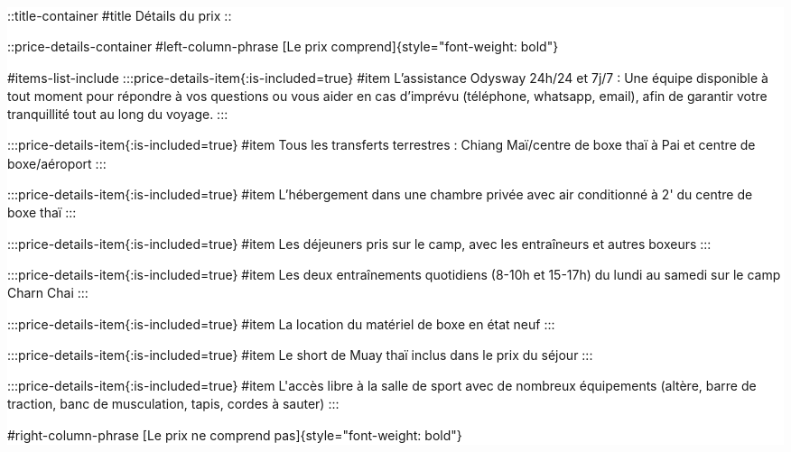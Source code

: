 ::title-container
#title
Détails du prix
::

::price-details-container
#left-column-phrase
[Le prix comprend]{style="font-weight: bold"}

#items-list-include
  :::price-details-item{:is-included=true}
  #item
  L’assistance Odysway 24h/24 et 7j/7 : Une équipe disponible à tout moment pour répondre à vos questions ou vous aider en cas d’imprévu (téléphone, whatsapp, email), afin de garantir votre tranquillité tout au long du voyage.
  :::

  :::price-details-item{:is-included=true}
  #item
  Tous les transferts terrestres : Chiang Maï/centre de boxe thaï à Pai et centre de boxe/aéroport
  :::

  :::price-details-item{:is-included=true}
  #item
  L’hébergement dans une chambre privée avec air conditionné à 2' du centre de boxe thaï
  :::

  :::price-details-item{:is-included=true}
  #item
  Les déjeuners pris sur le camp, avec les entraîneurs et autres boxeurs
  :::

  :::price-details-item{:is-included=true}
  #item
  Les deux entraînements quotidiens (8-10h et 15-17h) du lundi au samedi sur le camp Charn Chai
  :::

  :::price-details-item{:is-included=true}
  #item
  La location du matériel de boxe en état neuf
  :::

  :::price-details-item{:is-included=true}
  #item
  Le short de Muay thaï inclus dans le prix du séjour
  :::

  :::price-details-item{:is-included=true}
  #item
  L'accès libre à la salle de sport avec de nombreux équipements (altère, barre de traction, banc de musculation, tapis, cordes à sauter)
  :::

#right-column-phrase
[Le prix ne comprend pas]{style="font-weight: bold"}
